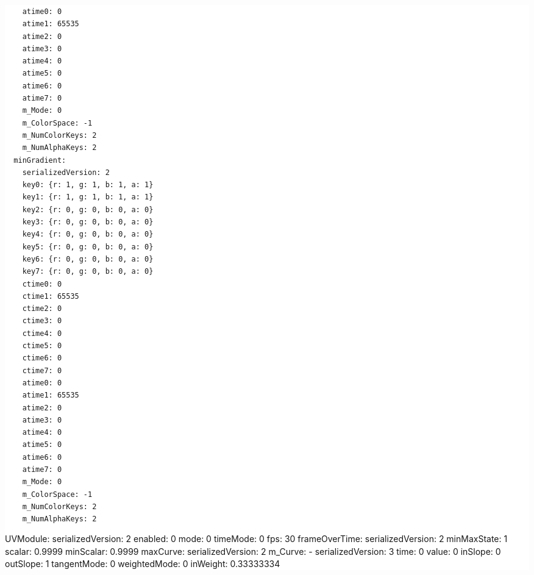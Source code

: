         atime0: 0
        atime1: 65535
        atime2: 0
        atime3: 0
        atime4: 0
        atime5: 0
        atime6: 0
        atime7: 0
        m_Mode: 0
        m_ColorSpace: -1
        m_NumColorKeys: 2
        m_NumAlphaKeys: 2
      minGradient:
        serializedVersion: 2
        key0: {r: 1, g: 1, b: 1, a: 1}
        key1: {r: 1, g: 1, b: 1, a: 1}
        key2: {r: 0, g: 0, b: 0, a: 0}
        key3: {r: 0, g: 0, b: 0, a: 0}
        key4: {r: 0, g: 0, b: 0, a: 0}
        key5: {r: 0, g: 0, b: 0, a: 0}
        key6: {r: 0, g: 0, b: 0, a: 0}
        key7: {r: 0, g: 0, b: 0, a: 0}
        ctime0: 0
        ctime1: 65535
        ctime2: 0
        ctime3: 0
        ctime4: 0
        ctime5: 0
        ctime6: 0
        ctime7: 0
        atime0: 0
        atime1: 65535
        atime2: 0
        atime3: 0
        atime4: 0
        atime5: 0
        atime6: 0
        atime7: 0
        m_Mode: 0
        m_ColorSpace: -1
        m_NumColorKeys: 2
        m_NumAlphaKeys: 2
  UVModule:
    serializedVersion: 2
    enabled: 0
    mode: 0
    timeMode: 0
    fps: 30
    frameOverTime:
      serializedVersion: 2
      minMaxState: 1
      scalar: 0.9999
      minScalar: 0.9999
      maxCurve:
        serializedVersion: 2
        m_Curve:
        - serializedVersion: 3
          time: 0
          value: 0
          inSlope: 0
          outSlope: 1
          tangentMode: 0
          weightedMode: 0
          inWeight: 0.33333334